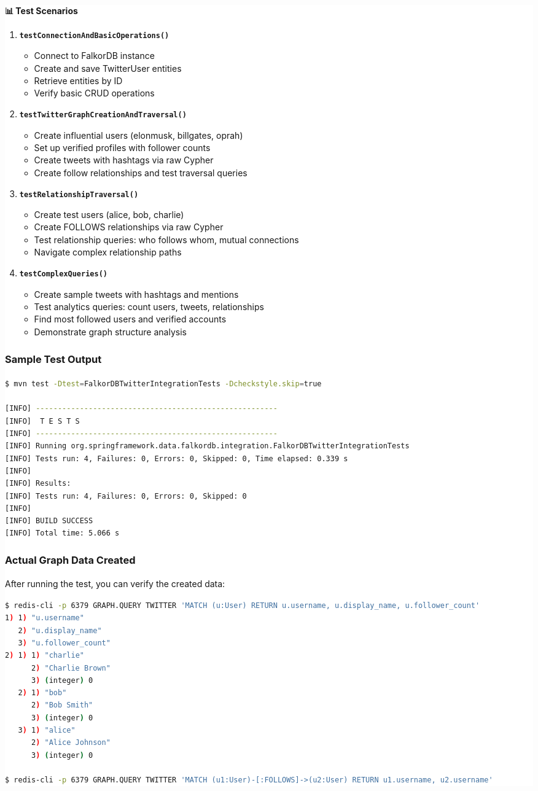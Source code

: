 #### 📊 Test Scenarios

1. **`testConnectionAndBasicOperations()`**
   - Connect to FalkorDB instance
   - Create and save TwitterUser entities  
   - Retrieve entities by ID
   - Verify basic CRUD operations

2. **`testTwitterGraphCreationAndTraversal()`**
   - Create influential users (elonmusk, billgates, oprah)
   - Set up verified profiles with follower counts
   - Create tweets with hashtags via raw Cypher
   - Create follow relationships and test traversal queries

3. **`testRelationshipTraversal()`**  
   - Create test users (alice, bob, charlie)
   - Create FOLLOWS relationships via raw Cypher
   - Test relationship queries: who follows whom, mutual connections
   - Navigate complex relationship paths

4. **`testComplexQueries()`**
   - Create sample tweets with hashtags and mentions
   - Test analytics queries: count users, tweets, relationships
   - Find most followed users and verified accounts
   - Demonstrate graph structure analysis

### Sample Test Output

```bash
$ mvn test -Dtest=FalkorDBTwitterIntegrationTests -Dcheckstyle.skip=true

[INFO] -------------------------------------------------------
[INFO]  T E S T S
[INFO] -------------------------------------------------------
[INFO] Running org.springframework.data.falkordb.integration.FalkorDBTwitterIntegrationTests
[INFO] Tests run: 4, Failures: 0, Errors: 0, Skipped: 0, Time elapsed: 0.339 s
[INFO] 
[INFO] Results:
[INFO] Tests run: 4, Failures: 0, Errors: 0, Skipped: 0
[INFO] 
[INFO] BUILD SUCCESS
[INFO] Total time: 5.066 s
```

### Actual Graph Data Created

After running the test, you can verify the created data:

```bash
$ redis-cli -p 6379 GRAPH.QUERY TWITTER 'MATCH (u:User) RETURN u.username, u.display_name, u.follower_count'
1) 1) "u.username"
   2) "u.display_name" 
   3) "u.follower_count"
2) 1) 1) "charlie"
      2) "Charlie Brown"
      3) (integer) 0
   2) 1) "bob"
      2) "Bob Smith"
      3) (integer) 0
   3) 1) "alice"
      2) "Alice Johnson"
      3) (integer) 0

$ redis-cli -p 6379 GRAPH.QUERY TWITTER 'MATCH (u1:User)-[:FOLLOWS]->(u2:User) RETURN u1.username, u2.username'
```